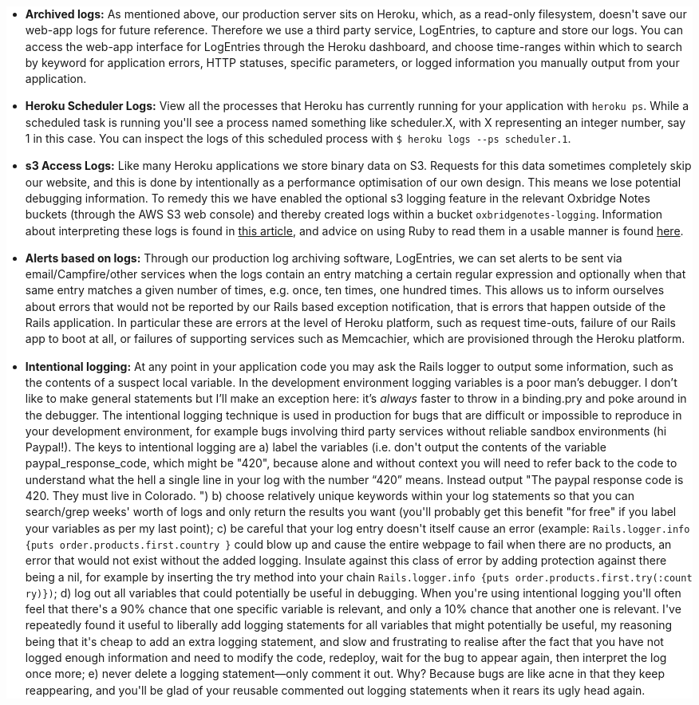 * **Archived logs:** As mentioned above, our production server sits on Heroku, which, as a read-only filesystem, doesn't save our web-app logs for future reference. Therefore we use a third party service, LogEntries, to capture and store our logs. You can access the web-app interface for LogEntries through the Heroku dashboard, and choose time-ranges within which to search by keyword for application errors, HTTP statuses, specific parameters, or logged information you manually output from your application.

* **Heroku Scheduler Logs:** View all the processes that Heroku has currently running for your application with `heroku ps`. While a scheduled task is running you'll see a process named something like scheduler.X, with X representing an integer number, say 1 in this case. You can inspect the logs of this scheduled process with `$ heroku logs --ps scheduler.1`.

* **s3 Access Logs:** Like many Heroku applications we store binary data on S3. Requests for this data sometimes completely skip our website, and this is done by intentionally as a performance optimisation of our own design. This means we lose potential debugging information. To remedy this we have enabled the optional s3 logging feature in the relevant Oxbridge Notes buckets (through the AWS S3 web console) and thereby created logs within a bucket `oxbridgenotes-logging`. Information about interpreting these logs is found in [this article](http://s3browser.com/amazon-s3-bucket-logging-server-access-logs.phphttp://s3browser.com/amazon-s3-bucket-logging-server-access-logs.php), and advice on using Ruby to read them in a usable manner is found [here](http://sixones.com/2012/11/06/s3-logs-into-combined-log-format.html).

* **Alerts based on logs:** Through our production log archiving software, LogEntries, we can set alerts to be sent via email/Campfire/other services when the logs contain an entry matching a certain regular expression and optionally when that same entry matches a given number of times, e.g. once, ten times, one hundred times. This allows us to inform ourselves about errors that would not be reported by our Rails based exception notification, that is errors that happen outside of the Rails application. In particular these are errors at the level of Heroku platform, such as request time-outs, failure of our Rails app to boot at all, or failures of supporting services such as Memcachier, which are provisioned through the Heroku platform.
* **Intentional logging:** At any point in your application code you may ask the Rails logger to output some information, such as the contents of a suspect local variable. In the development environment logging variables is a poor man’s debugger. I don’t like to make general statements but I’ll make an exception here: it’s *always* faster to throw in a binding.pry and poke around in the debugger. The intentional logging technique is used in production for bugs that are difficult or impossible to reproduce in your development environment, for example bugs involving third party services without reliable sandbox environments (hi Paypal!). The keys to intentional logging are a) label the variables (i.e. don't output the contents of the variable paypal\_response\_code, which might be "420", because alone and without context you will need to refer back to the code to understand what the hell a single line in your log with the number “420” means. Instead output "The paypal response code is 420. They must live in Colorado. ") b) choose relatively unique keywords within your log statements so that you can search/grep weeks' worth of logs and only return the results you want (you'll probably get this benefit "for free" if you label your variables as per my last point); c) be careful that your log entry doesn't itself cause an error (example: `Rails.logger.info {puts order.products.first.country }` could blow up and cause the entire webpage to fail when there are no products, an error that would not exist without the added logging. Insulate against this class of error by adding protection against there being a nil, for example by inserting the try method into your chain `Rails.logger.info {puts order.products.first.try(:country)})`; d) log out all variables that could potentially be useful in debugging. When you're using intentional logging you'll often feel that there's a 90% chance that one specific variable is relevant, and only a 10% chance that another one is relevant. I've repeatedly found it useful to liberally add logging statements for all variables that might potentially be useful, my reasoning being that it's cheap to add an extra logging statement, and slow and frustrating to realise after the fact that you have not logged enough information and need to modify the code, redeploy, wait for the bug to appear again, then interpret the log once more; e) never delete a logging statement—only comment it out. Why? Because bugs are like acne in that they keep reappearing, and you'll be glad of your reusable commented out logging statements when it rears its ugly head again.
